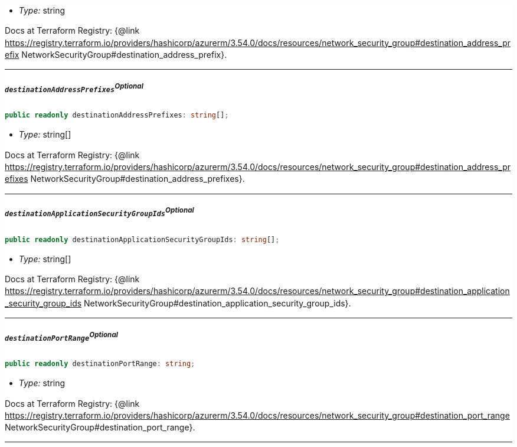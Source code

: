 - *Type:* string

Docs at Terraform Registry: {@link https://registry.terraform.io/providers/hashicorp/azurerm/3.54.0/docs/resources/network_security_group#destination_address_prefix NetworkSecurityGroup#destination_address_prefix}.

---

##### `destinationAddressPrefixes`<sup>Optional</sup> <a name="destinationAddressPrefixes" id="@cdktf/provider-azurerm.networkSecurityGroup.NetworkSecurityGroupSecurityRule.property.destinationAddressPrefixes"></a>

```typescript
public readonly destinationAddressPrefixes: string[];
```

- *Type:* string[]

Docs at Terraform Registry: {@link https://registry.terraform.io/providers/hashicorp/azurerm/3.54.0/docs/resources/network_security_group#destination_address_prefixes NetworkSecurityGroup#destination_address_prefixes}.

---

##### `destinationApplicationSecurityGroupIds`<sup>Optional</sup> <a name="destinationApplicationSecurityGroupIds" id="@cdktf/provider-azurerm.networkSecurityGroup.NetworkSecurityGroupSecurityRule.property.destinationApplicationSecurityGroupIds"></a>

```typescript
public readonly destinationApplicationSecurityGroupIds: string[];
```

- *Type:* string[]

Docs at Terraform Registry: {@link https://registry.terraform.io/providers/hashicorp/azurerm/3.54.0/docs/resources/network_security_group#destination_application_security_group_ids NetworkSecurityGroup#destination_application_security_group_ids}.

---

##### `destinationPortRange`<sup>Optional</sup> <a name="destinationPortRange" id="@cdktf/provider-azurerm.networkSecurityGroup.NetworkSecurityGroupSecurityRule.property.destinationPortRange"></a>

```typescript
public readonly destinationPortRange: string;
```

- *Type:* string

Docs at Terraform Registry: {@link https://registry.terraform.io/providers/hashicorp/azurerm/3.54.0/docs/resources/network_security_group#destination_port_range NetworkSecurityGroup#destination_port_range}.

---